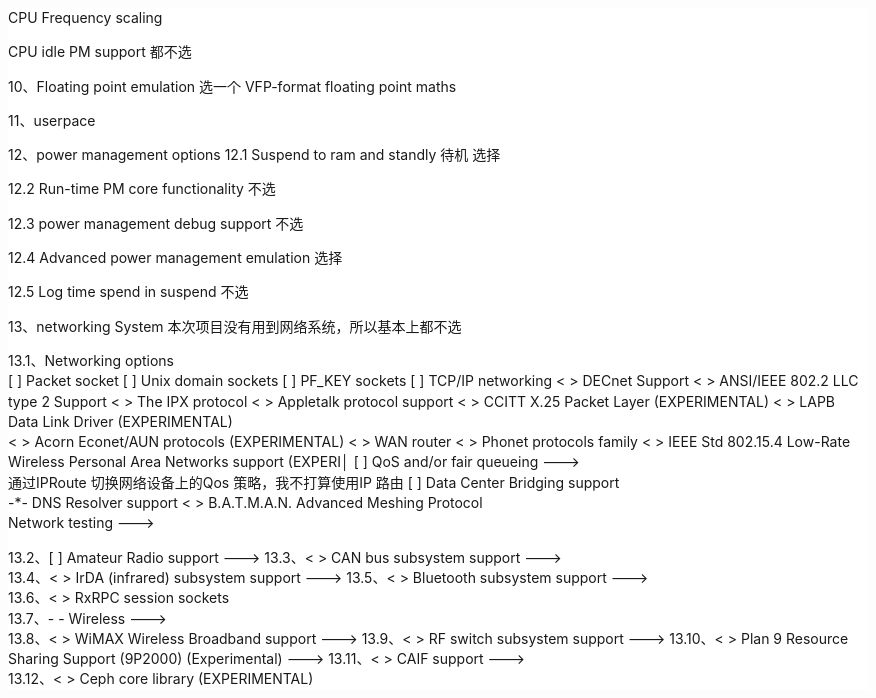 
 CPU Frequency scaling
 
 
 CPU idle PM support
 都不选

10、Floating point emulation 选一个
VFP-format floating point maths

11、userpace 

12、power management options
 12.1 Suspend to ram and standly
 待机 选择
 
 12.2 Run-time PM core functionality
 不选

 12.3 power management debug support
 不选

 12.4 Advanced power management emulation
 选择

 12.5 Log time spend in suspend
 不选
 
 13、networking System
 本次项目没有用到网络系统，所以基本上都不选
 
 13.1、Networking options   
    [ ] Packet socket 
    [ ] Unix domain sockets 
    [ ] PF_KEY sockets 
    [ ] TCP/IP networking 
    < > DECnet Support 
    < > ANSI/IEEE 802.2 LLC type 2 Support 
    < > The IPX protocol 
    < > Appletalk protocol support 
    < > CCITT X.25 Packet Layer (EXPERIMENTAL) 
    < > LAPB Data Link Driver (EXPERIMENTAL)   
    < > Acorn Econet/AUN protocols (EXPERIMENTAL) 
    < > WAN router 
    < > Phonet protocols family 
    < > IEEE Std 802.15.4 Low-Rate Wireless Personal Area Networks support (EXPERI│ 
    [ ] QoS and/or fair queueing  --->    
    通过IPRoute 切换网络设备上的Qos 策略，我不打算使用IP 路由 
    [ ] Data Center Bridging support   
    -*- DNS Resolver support 
    < > B.A.T.M.A.N. Advanced Meshing Protocol   
      Network testing  --->     
 
13.2、[ ]   Amateur Radio support  ---> 
13.3、< >   CAN bus subsystem support  --->   
13.4、< >   IrDA (infrared) subsystem support  ---> 
13.5、< >   Bluetooth subsystem support  --->   
13.6、< >   RxRPC session sockets   
13.7、- -   Wireless  --->      
13.8、< >   WiMAX Wireless Broadband support  ---> 
13.9、< >   RF switch subsystem support  ---> 
13.10、< >   Plan 9 Resource Sharing Support (9P2000) (Experimental)  ---> 
13.11、< >   CAIF support  --->   
13.12、< >   Ceph core library (EXPERIMENTAL)   
 
